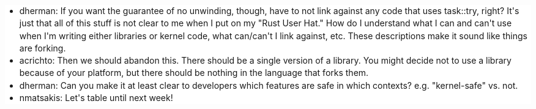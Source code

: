- dherman: If you want the guarantee of no unwinding, though, have to not link against any code that uses task::try, right? It's just that all of this stuff is not clear to me when I put on my "Rust User Hat." How do I understand what I can and can't use when I'm writing either libraries or kernel code, what can/can't I link against, etc. These descriptions make it sound like things are forking.
- acrichto: Then we should abandon this. There should be a single version of a library. You might decide not to use a library because of your platform, but there should be nothing in the language that forks them.
- dherman: Can you make it at least clear to developers which features are safe in which contexts? e.g. "kernel-safe" vs. not.
- nmatsakis: Let's table until next week!
